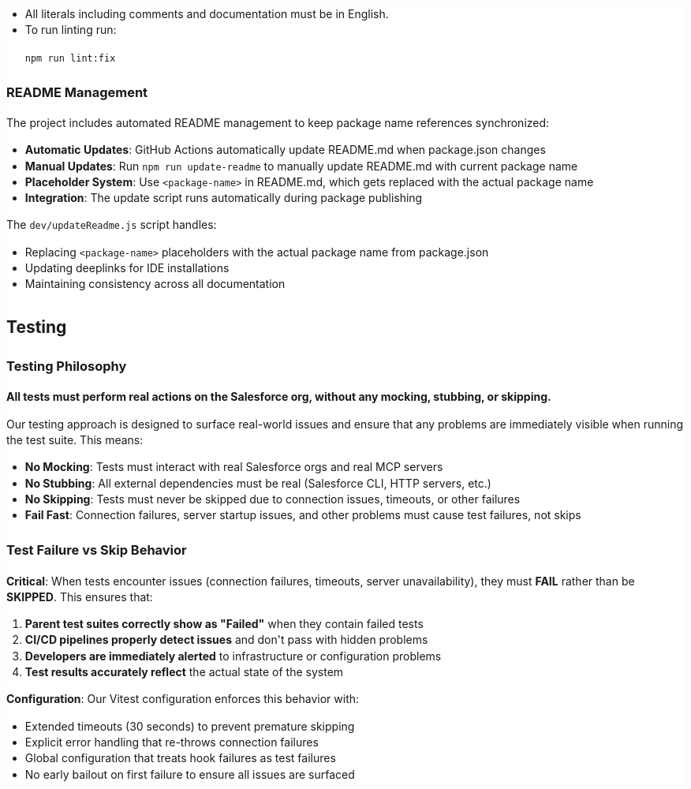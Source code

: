 - All literals including comments and documentation must be in English.
- To run linting run:
    ```
    npm run lint:fix
    ```

### README Management

The project includes automated README management to keep package name references synchronized:

- **Automatic Updates**: GitHub Actions automatically update README.md when package.json changes
- **Manual Updates**: Run `npm run update-readme` to manually update README.md with current package name
- **Placeholder System**: Use `<package-name>` in README.md, which gets replaced with the actual package name
- **Integration**: The update script runs automatically during package publishing

The `dev/updateReadme.js` script handles:
- Replacing `<package-name>` placeholders with the actual package name from package.json
- Updating deeplinks for IDE installations
- Maintaining consistency across all documentation

## Testing

### Testing Philosophy

**All tests must perform real actions on the Salesforce org, without any mocking, stubbing, or skipping.**

Our testing approach is designed to surface real-world issues and ensure that any problems are immediately visible when running the test suite. This means:

- **No Mocking**: Tests must interact with real Salesforce orgs and real MCP servers
- **No Stubbing**: All external dependencies must be real (Salesforce CLI, HTTP servers, etc.)
- **No Skipping**: Tests must never be skipped due to connection issues, timeouts, or other failures
- **Fail Fast**: Connection failures, server startup issues, and other problems must cause test failures, not skips

### Test Failure vs Skip Behavior

**Critical**: When tests encounter issues (connection failures, timeouts, server unavailability), they must **FAIL** rather than be **SKIPPED**. This ensures that:

1. **Parent test suites correctly show as "Failed"** when they contain failed tests
2. **CI/CD pipelines properly detect issues** and don't pass with hidden problems
3. **Developers are immediately alerted** to infrastructure or configuration problems
4. **Test results accurately reflect** the actual state of the system

**Configuration**: Our Vitest configuration enforces this behavior with:
- Extended timeouts (30 seconds) to prevent premature skipping
- Explicit error handling that re-throws connection failures
- Global configuration that treats hook failures as test failures
- No early bailout on first failure to ensure all issues are surfaced
